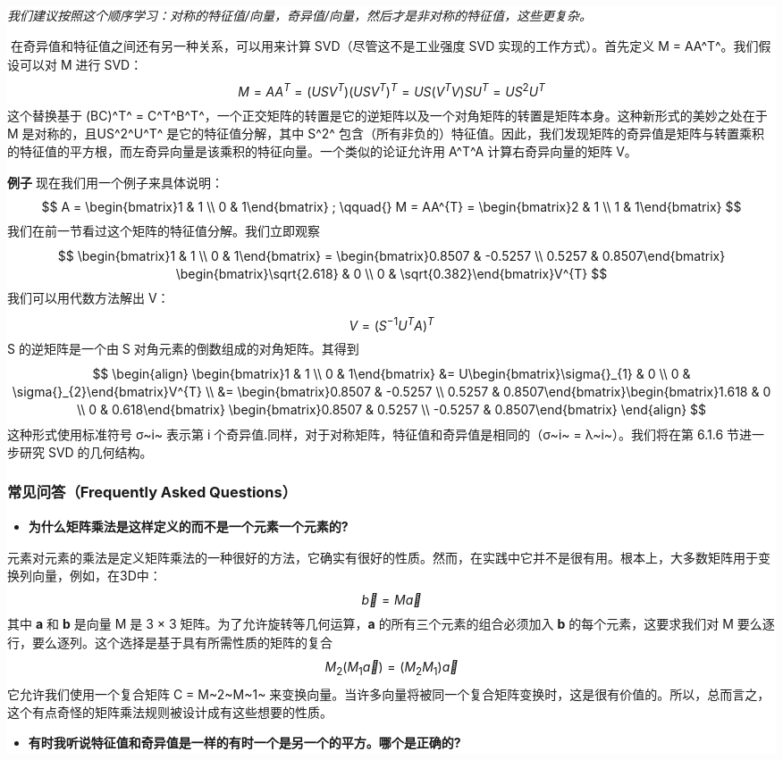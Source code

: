 *我们建议按照这个顺序学习：对称的特征值/向量，奇异值/向量，然后才是非对称的特征值，这些更复杂。*

​		在奇异值和特征值之间还有另一种关系，可以用来计算 SVD（尽管这不是工业强度 SVD 实现的工作方式）。首先定义 M = AA^T^。我们假设可以对 M 进行 SVD：
$$
M = AA^{T} = (USV^{T})(USV^{T})^{T} = US(V^{T}V)SU^{T} = US^{2}U^{T}
$$
这个替换基于 (BC)^T^ = C^T^B^T^，一个正交矩阵的转置是它的逆矩阵以及一个对角矩阵的转置是矩阵本身。这种新形式的美妙之处在于 M 是对称的，且US^2^U^T^ 是它的特征值分解，其中 S^2^ 包含（所有非负的）特征值。因此，我们发现矩阵的奇异值是矩阵与转置乘积的特征值的平方根，而左奇异向量是该乘积的特征向量。一个类似的论证允许用 A^T^A 计算右奇异向量的矩阵 V。

**例子** 现在我们用一个例子来具体说明：
$$
A = \begin{bmatrix}1 & 1 \\ 0 & 1\end{bmatrix}
; \qquad{}
M = AA^{T} = \begin{bmatrix}2 & 1 \\ 1 & 1\end{bmatrix}
$$
我们在前一节看过这个矩阵的特征值分解。我们立即观察
$$
\begin{bmatrix}1 & 1 \\ 0 & 1\end{bmatrix} = \begin{bmatrix}0.8507 & -0.5257 \\ 0.5257 & 0.8507\end{bmatrix}
\begin{bmatrix}\sqrt{2.618} & 0 \\ 0 & \sqrt{0.382}\end{bmatrix}V^{T}
$$
我们可以用代数方法解出 V：
$$
V = (S^{-1}U^{T}A)^{T}
$$
S 的逆矩阵是一个由 S 对角元素的倒数组成的对角矩阵。其得到
$$
\begin{align}
\begin{bmatrix}1 & 1 \\ 0 & 1\end{bmatrix} 
&= U\begin{bmatrix}\sigma{}_{1} & 0 \\ 0 & \sigma{}_{2}\end{bmatrix}V^{T} \\
&= \begin{bmatrix}0.8507 & -0.5257 \\ 0.5257 & 0.8507\end{bmatrix}\begin{bmatrix}1.618 & 0 \\ 0 & 0.618\end{bmatrix}
\begin{bmatrix}0.8507 & 0.5257 \\ -0.5257 & 0.8507\end{bmatrix}
\end{align}
$$
这种形式使用标准符号 σ~i~ 表示第 i 个奇异值.同样，对于对称矩阵，特征值和奇异值是相同的（σ~i~ = λ~i~）。我们将在第 6.1.6 节进一步研究 SVD 的几何结构。

### 常见问答（Frequently Asked Questions）

- **为什么矩阵乘法是这样定义的而不是一个元素一个元素的?**

元素对元素的乘法是定义矩阵乘法的一种很好的方法，它确实有很好的性质。然而，在实践中它并不是很有用。根本上，大多数矩阵用于变换列向量，例如，在3D中：
$$
\vec{b} = M\vec{a}
$$
其中 **a** 和 **b** 是向量 M 是 3 × 3 矩阵。为了允许旋转等几何运算，**a** 的所有三个元素的组合必须加入 **b** 的每个元素，这要求我们对 M 要么逐行，要么逐列。这个选择是基于具有所需性质的矩阵的复合
$$
M_{2}(M_{1}\vec{a}) = (M_{2}M_{1})\vec{a}
$$
它允许我们使用一个复合矩阵 C = M~2~M~1~ 来变换向量。当许多向量将被同一个复合矩阵变换时，这是很有价值的。所以，总而言之，这个有点奇怪的矩阵乘法规则被设计成有这些想要的性质。

- **有时我听说特征值和奇异值是一样的有时一个是另一个的平方。哪个是正确的?**
